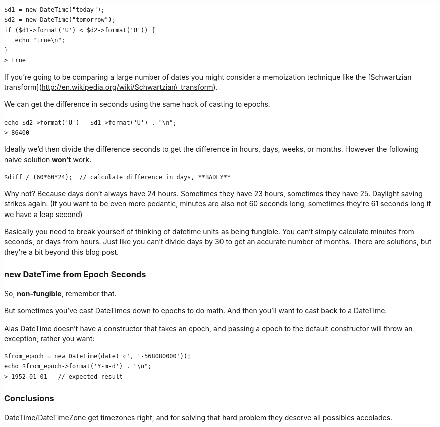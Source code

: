 ```
$d1 = new DateTime("today");
$d2 = new DateTime("tomorrow");
if ($d1->format('U') < $d2->format('U')) {
   echo "true\n";
} 
> true

```

If you’re going to be comparing a large number of dates you might consider a memoization technique like the \[Schwartzian transform\](http://en.wikipedia.org/wiki/Schwartzian\_transform).

We can get the difference in seconds using the same hack of casting to epochs.

```
echo $d2->format('U') - $d1->format('U') . "\n";
> 86400

```

Ideally we’d then divide the difference seconds to get the difference in hours, days, weeks, or months. However the following naive solution **won’t** work.

```
$diff / (60*60*24);  // calculate difference in days, **BADLY**

```

Why not? Because days don’t always have 24 hours. Sometimes they have 23 hours, sometimes they have 25. Daylight saving strikes again. (If you want to be even more pedantic, minutes are also not 60 seconds long, sometimes they’re 61 seconds long if we have a leap second)

Basically you need to break yourself of thinking of datetime units as being fungible. You can’t simply calculate minutes from seconds, or days from hours. Just like you can’t divide days by 30 to get an accurate number of months. There are solutions, but they’re a bit beyond this blog post.

### new DateTime from Epoch Seconds

So, **non-fungible**, remember that.

But sometimes you’ve cast DateTimes down to epochs to do math. And then you’ll want to cast back to a DateTime.

Alas DateTime doesn’t have a constructor that takes an epoch, and passing a epoch to the default constructor will throw an exception, rather you want:

```
$from_epoch = new DateTime(date('c', '-568080000'));
echo $from_epoch->format('Y-m-d') . "\n";
> 1952-01-01   // expected result

```

### Conclusions

DateTime/DateTimeZone get timezones right, and for solving that hard problem they deserve all possibles accolades.
